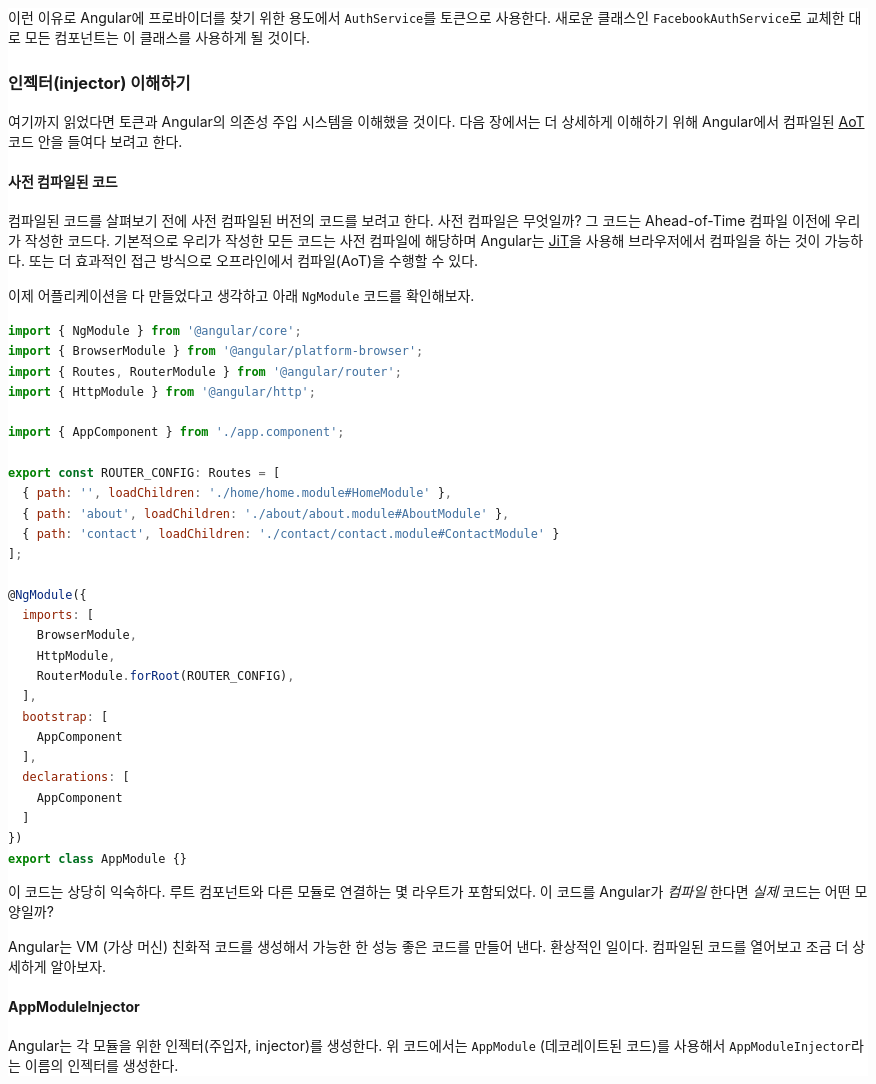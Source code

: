 이런 이유로 Angular에 프로바이더를 찾기 위한 용도에서 `AuthService`를 토큰으로 사용한다. 새로운 클래스인 `FacebookAuthService`로 교체한 대로 모든 컴포넌트는 이 클래스를 사용하게 될 것이다.

### 인젝터(injector) 이해하기

여기까지 읽었다면 토큰과 Angular의 의존성 주입 시스템을 이해했을 것이다. 다음 장에서는 더 상세하게 이해하기 위해 Angular에서 컴파일된 [AoT][6] 코드 안을 들여다 보려고 한다.

#### 사전 컴파일된 코드

컴파일된 코드를 살펴보기 전에 사전 컴파일된 버전의 코드를 보려고 한다. 사전 컴파일은 무엇일까? 그 코드는 Ahead-of-Time 컴파일 이전에 우리가 작성한 코드다. 기본적으로 우리가 작성한 모든 코드는 사전 컴파일에 해당하며 Angular는 [JiT][7]을 사용해 브라우저에서 컴파일을 하는 것이 가능하다. 또는 더 효과적인 접근 방식으로 오프라인에서 컴파일(AoT)을 수행할 수 있다.

이제 어플리케이션을 다 만들었다고 생각하고 아래 `NgModule` 코드를 확인해보자.

```js
import { NgModule } from '@angular/core';
import { BrowserModule } from '@angular/platform-browser';
import { Routes, RouterModule } from '@angular/router';
import { HttpModule } from '@angular/http';

import { AppComponent } from './app.component';

export const ROUTER_CONFIG: Routes = [
  { path: '', loadChildren: './home/home.module#HomeModule' },
  { path: 'about', loadChildren: './about/about.module#AboutModule' },
  { path: 'contact', loadChildren: './contact/contact.module#ContactModule' }
];

@NgModule({
  imports: [
    BrowserModule,
    HttpModule,
    RouterModule.forRoot(ROUTER_CONFIG),
  ],
  bootstrap: [
    AppComponent
  ],
  declarations: [
    AppComponent
  ]
})
export class AppModule {}
```

이 코드는 상당히 익숙하다. 루트 컴포넌트와 다른 모듈로 연결하는 몇 라우트가 포함되었다. 이 코드를 Angular가 _컴파일_ 한다면 _실제_ 코드는 어떤 모양일까?

Angular는 VM (가상 머신) 친화적 코드를 생성해서 가능한 한 성능 좋은 코드를 만들어 낸다. 환상적인 일이다. 컴파일된 코드를 열어보고 조금 더 상세하게 알아보자.

#### AppModuleInjector

Angular는 각 모듈을 위한 인젝터(주입자, injector)를 생성한다. 위 코드에서는 `AppModule` (데코레이트된 코드)를 사용해서 `AppModuleInjector`라는 이름의 인젝터를 생성한다.


 [1]: https://twitter.com/toddmotto
 [2]: https://toddmotto.com/angular-dependency-injection
 [3]: https://toddmotto.com/angular-js-dependency-injection-annotation-process/
 [4]: https://angular.io/docs/ts/latest/api/core/index/OpaqueToken-class.html
 [5]: https://github.com/angular/angular/issues/13820
 [6]: https://angular.io/docs/ts/latest/cookbook/aot-compiler.html
 [7]: https://angular.io/docs/ts/latest/cookbook/aot-compiler.html#!#aot-jit
 [8]: https://angular.io/docs/ts/latest/cookbook/aot-compiler.html#!#tree-shaking